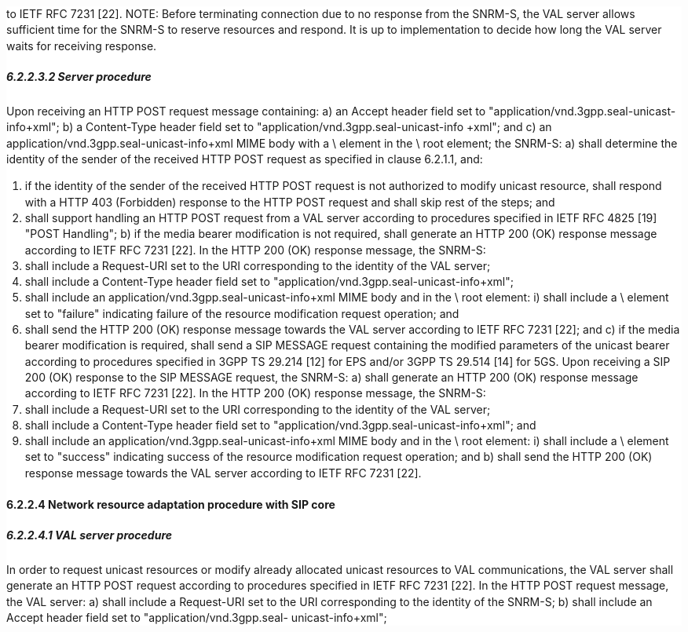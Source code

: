 to IETF RFC 7231 [22].
NOTE: Before terminating connection due to no response from the SNRM-S, the
VAL server allows sufficient time for the SNRM-S to reserve resources and
respond. It is up to implementation to decide how long the VAL server waits
for receiving response.
##### 6.2.2.3.2 Server procedure
Upon receiving an HTTP POST request message containing:
a) an Accept header field set to \"application/vnd.3gpp.seal-unicast-
info+xml\";
b) a Content-Type header field set to \"application/vnd.3gpp.seal-unicast-info
+xml\"; and
c) an application/vnd.3gpp.seal-unicast-info+xml MIME body with a
\ element in the \ root element;
the SNRM-S:
a) shall determine the identity of the sender of the received HTTP POST
request as specified in clause 6.2.1.1, and:
1) if the identity of the sender of the received HTTP POST request is not
authorized to modify unicast resource, shall respond with a HTTP 403
(Forbidden) response to the HTTP POST request and shall skip rest of the
steps; and
2) shall support handling an HTTP POST request from a VAL server according to
procedures specified in IETF RFC 4825 [19] \"POST Handling\";
b) if the media bearer modification is not required, shall generate an HTTP
200 (OK) response message according to IETF RFC 7231 [22]. In the HTTP 200
(OK) response message, the SNRM-S:
1) shall include a Request-URI set to the URI corresponding to the identity of
the VAL server;
2) shall include a Content-Type header field set to
\"application/vnd.3gpp.seal-unicast-info+xml\";
3) shall include an application/vnd.3gpp.seal-unicast-info+xml MIME body and
in the \ root element:
i) shall include a \ element set to \"failure\"
indicating failure of the resource modification request operation; and
4) shall send the HTTP 200 (OK) response message towards the VAL server
according to IETF RFC 7231 [22]; and
c) if the media bearer modification is required, shall send a SIP MESSAGE
request containing the modified parameters of the unicast bearer according to
procedures specified in 3GPP TS 29.214 [12] for EPS and/or 3GPP TS 29.514 [14]
for 5GS.
Upon receiving a SIP 200 (OK) response to the SIP MESSAGE request, the SNRM-S:
a) shall generate an HTTP 200 (OK) response message according to IETF RFC 7231
[22]. In the HTTP 200 (OK) response message, the SNRM-S:
1) shall include a Request-URI set to the URI corresponding to the identity of
the VAL server;
2) shall include a Content-Type header field set to
\"application/vnd.3gpp.seal-unicast-info+xml\"; and
3) shall include an application/vnd.3gpp.seal-unicast-info+xml MIME body and
in the \ root element:
i) shall include a \ element set to \"success\"
indicating success of the resource modification request operation; and
b) shall send the HTTP 200 (OK) response message towards the VAL server
according to IETF RFC 7231 [22].
#### 6.2.2.4 Network resource adaptation procedure with SIP core
##### 6.2.2.4.1 VAL server procedure
In order to request unicast resources or modify already allocated unicast
resources to VAL communications, the VAL server shall generate an HTTP POST
request according to procedures specified in IETF RFC 7231 [22]. In the HTTP
POST request message, the VAL server:
a) shall include a Request-URI set to the URI corresponding to the identity of
the SNRM-S;
b) shall include an Accept header field set to \"application/vnd.3gpp.seal-
unicast-info+xml\";